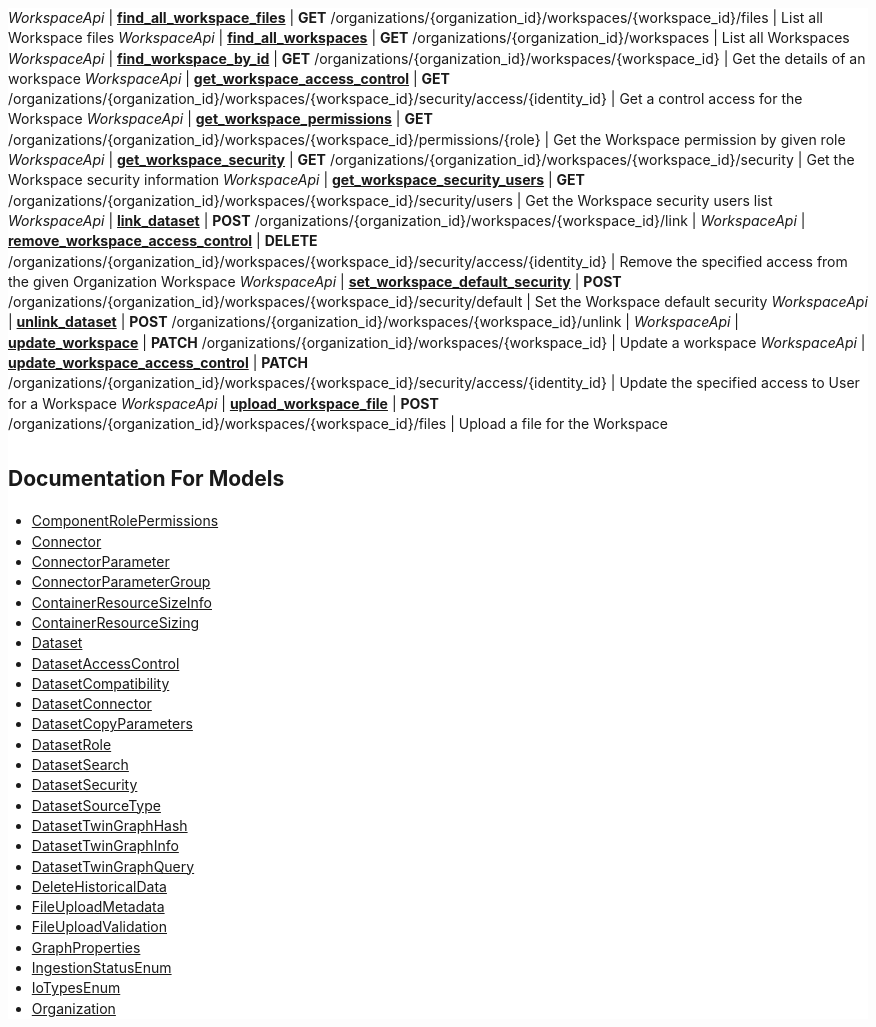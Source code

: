 *WorkspaceApi* | [**find_all_workspace_files**](docs/WorkspaceApi.md#find_all_workspace_files) | **GET** /organizations/{organization_id}/workspaces/{workspace_id}/files | List all Workspace files
*WorkspaceApi* | [**find_all_workspaces**](docs/WorkspaceApi.md#find_all_workspaces) | **GET** /organizations/{organization_id}/workspaces | List all Workspaces
*WorkspaceApi* | [**find_workspace_by_id**](docs/WorkspaceApi.md#find_workspace_by_id) | **GET** /organizations/{organization_id}/workspaces/{workspace_id} | Get the details of an workspace
*WorkspaceApi* | [**get_workspace_access_control**](docs/WorkspaceApi.md#get_workspace_access_control) | **GET** /organizations/{organization_id}/workspaces/{workspace_id}/security/access/{identity_id} | Get a control access for the Workspace
*WorkspaceApi* | [**get_workspace_permissions**](docs/WorkspaceApi.md#get_workspace_permissions) | **GET** /organizations/{organization_id}/workspaces/{workspace_id}/permissions/{role} | Get the Workspace permission by given role
*WorkspaceApi* | [**get_workspace_security**](docs/WorkspaceApi.md#get_workspace_security) | **GET** /organizations/{organization_id}/workspaces/{workspace_id}/security | Get the Workspace security information
*WorkspaceApi* | [**get_workspace_security_users**](docs/WorkspaceApi.md#get_workspace_security_users) | **GET** /organizations/{organization_id}/workspaces/{workspace_id}/security/users | Get the Workspace security users list
*WorkspaceApi* | [**link_dataset**](docs/WorkspaceApi.md#link_dataset) | **POST** /organizations/{organization_id}/workspaces/{workspace_id}/link | 
*WorkspaceApi* | [**remove_workspace_access_control**](docs/WorkspaceApi.md#remove_workspace_access_control) | **DELETE** /organizations/{organization_id}/workspaces/{workspace_id}/security/access/{identity_id} | Remove the specified access from the given Organization Workspace
*WorkspaceApi* | [**set_workspace_default_security**](docs/WorkspaceApi.md#set_workspace_default_security) | **POST** /organizations/{organization_id}/workspaces/{workspace_id}/security/default | Set the Workspace default security
*WorkspaceApi* | [**unlink_dataset**](docs/WorkspaceApi.md#unlink_dataset) | **POST** /organizations/{organization_id}/workspaces/{workspace_id}/unlink | 
*WorkspaceApi* | [**update_workspace**](docs/WorkspaceApi.md#update_workspace) | **PATCH** /organizations/{organization_id}/workspaces/{workspace_id} | Update a workspace
*WorkspaceApi* | [**update_workspace_access_control**](docs/WorkspaceApi.md#update_workspace_access_control) | **PATCH** /organizations/{organization_id}/workspaces/{workspace_id}/security/access/{identity_id} | Update the specified access to User for a Workspace
*WorkspaceApi* | [**upload_workspace_file**](docs/WorkspaceApi.md#upload_workspace_file) | **POST** /organizations/{organization_id}/workspaces/{workspace_id}/files | Upload a file for the Workspace


## Documentation For Models

 - [ComponentRolePermissions](docs/ComponentRolePermissions.md)
 - [Connector](docs/Connector.md)
 - [ConnectorParameter](docs/ConnectorParameter.md)
 - [ConnectorParameterGroup](docs/ConnectorParameterGroup.md)
 - [ContainerResourceSizeInfo](docs/ContainerResourceSizeInfo.md)
 - [ContainerResourceSizing](docs/ContainerResourceSizing.md)
 - [Dataset](docs/Dataset.md)
 - [DatasetAccessControl](docs/DatasetAccessControl.md)
 - [DatasetCompatibility](docs/DatasetCompatibility.md)
 - [DatasetConnector](docs/DatasetConnector.md)
 - [DatasetCopyParameters](docs/DatasetCopyParameters.md)
 - [DatasetRole](docs/DatasetRole.md)
 - [DatasetSearch](docs/DatasetSearch.md)
 - [DatasetSecurity](docs/DatasetSecurity.md)
 - [DatasetSourceType](docs/DatasetSourceType.md)
 - [DatasetTwinGraphHash](docs/DatasetTwinGraphHash.md)
 - [DatasetTwinGraphInfo](docs/DatasetTwinGraphInfo.md)
 - [DatasetTwinGraphQuery](docs/DatasetTwinGraphQuery.md)
 - [DeleteHistoricalData](docs/DeleteHistoricalData.md)
 - [FileUploadMetadata](docs/FileUploadMetadata.md)
 - [FileUploadValidation](docs/FileUploadValidation.md)
 - [GraphProperties](docs/GraphProperties.md)
 - [IngestionStatusEnum](docs/IngestionStatusEnum.md)
 - [IoTypesEnum](docs/IoTypesEnum.md)
 - [Organization](docs/Organization.md)